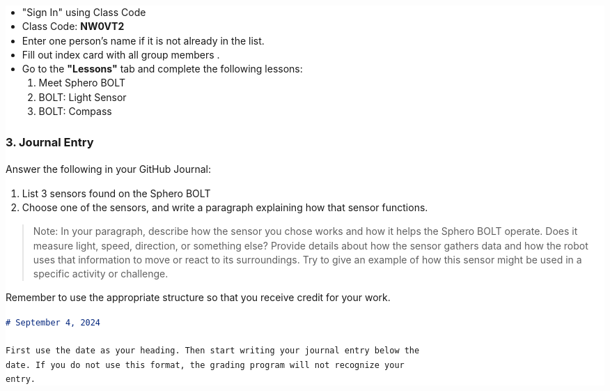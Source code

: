- "Sign In" using Class Code
- Class Code: **NW0VT2**
- Enter one person’s name if it is not already in the list.
- Fill out index card with all group members .
- Go to the **"Lessons"** tab and complete the following lessons:
    1. Meet Sphero BOLT
    2. BOLT: Light Sensor
    3. BOLT: Compass

### 3. Journal Entry

Answer the following in your GitHub Journal:

1. List 3 sensors found on the Sphero BOLT
2. Choose one of the sensors, and write a paragraph explaining how that sensor functions.

> Note: In your paragraph, describe how the sensor you chose works and how it helps the Sphero BOLT operate. Does it measure light, speed, direction, or something else? Provide details about how the sensor gathers data and how the robot uses that information to move or react to its surroundings. Try to give an example of how this sensor might be used in a specific activity or challenge.

Remember to use the appropriate structure so that you receive credit for your work.

``` markdown
# September 4, 2024

First use the date as your heading. Then start writing your journal entry below the
date. If you do not use this format, the grading program will not recognize your
entry.
```
